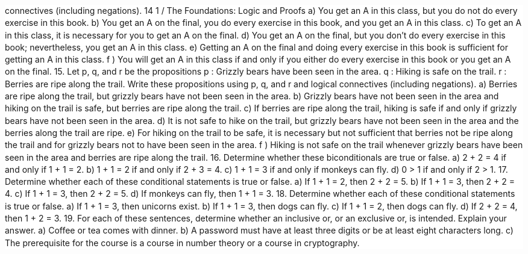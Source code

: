 connectives (including negations).
14 1 / The Foundations: Logic and Proofs
a) You get an A in this class, but you do not do every
exercise in this book.
b) You get an A on the final, you do every exercise in this
book, and you get an A in this class.
c) To get an A in this class, it is necessary for you to get
an A on the final.
d) You get an A on the final, but you don’t do every exercise in this book; nevertheless, you get an A in this
class.
e) Getting an A on the final and doing every exercise in
this book is sufficient for getting an A in this class.
f ) You will get an A in this class if and only if you either
do every exercise in this book or you get an A on the
final.
15. Let p, q, and r be the propositions
p : Grizzly bears have been seen in the area.
q : Hiking is safe on the trail.
r : Berries are ripe along the trail.
Write these propositions using p, q, and r and logical
connectives (including negations).
a) Berries are ripe along the trail, but grizzly bears have
not been seen in the area.
b) Grizzly bears have not been seen in the area and hiking on the trail is safe, but berries are ripe along the
trail.
c) If berries are ripe along the trail, hiking is safe if and
only if grizzly bears have not been seen in the area.
d) It is not safe to hike on the trail, but grizzly bears have
not been seen in the area and the berries along the trail
are ripe.
e) For hiking on the trail to be safe, it is necessary but not
sufficient that berries not be ripe along the trail and
for grizzly bears not to have been seen in the area.
f ) Hiking is not safe on the trail whenever grizzly bears
have been seen in the area and berries are ripe along
the trail.
16. Determine whether these biconditionals are true or
false.
a) 2 + 2 = 4 if and only if 1 + 1 = 2.
b) 1 + 1 = 2 if and only if 2 + 3 = 4.
c) 1 + 1 = 3 if and only if monkeys can fly.
d) 0 > 1 if and only if 2 > 1.
17. Determine whether each of these conditional statements
is true or false.
a) If 1 + 1 = 2, then 2 + 2 = 5.
b) If 1 + 1 = 3, then 2 + 2 = 4.
c) If 1 + 1 = 3, then 2 + 2 = 5.
d) If monkeys can fly, then 1 + 1 = 3.
18. Determine whether each of these conditional statements
is true or false.
a) If 1 + 1 = 3, then unicorns exist.
b) If 1 + 1 = 3, then dogs can fly.
c) If 1 + 1 = 2, then dogs can fly.
d) If 2 + 2 = 4, then 1 + 2 = 3.
19. For each of these sentences, determine whether an inclusive or, or an exclusive or, is intended. Explain your
answer.
a) Coffee or tea comes with dinner.
b) A password must have at least three digits or be at
least eight characters long.
c) The prerequisite for the course is a course in number
theory or a course in cryptography.